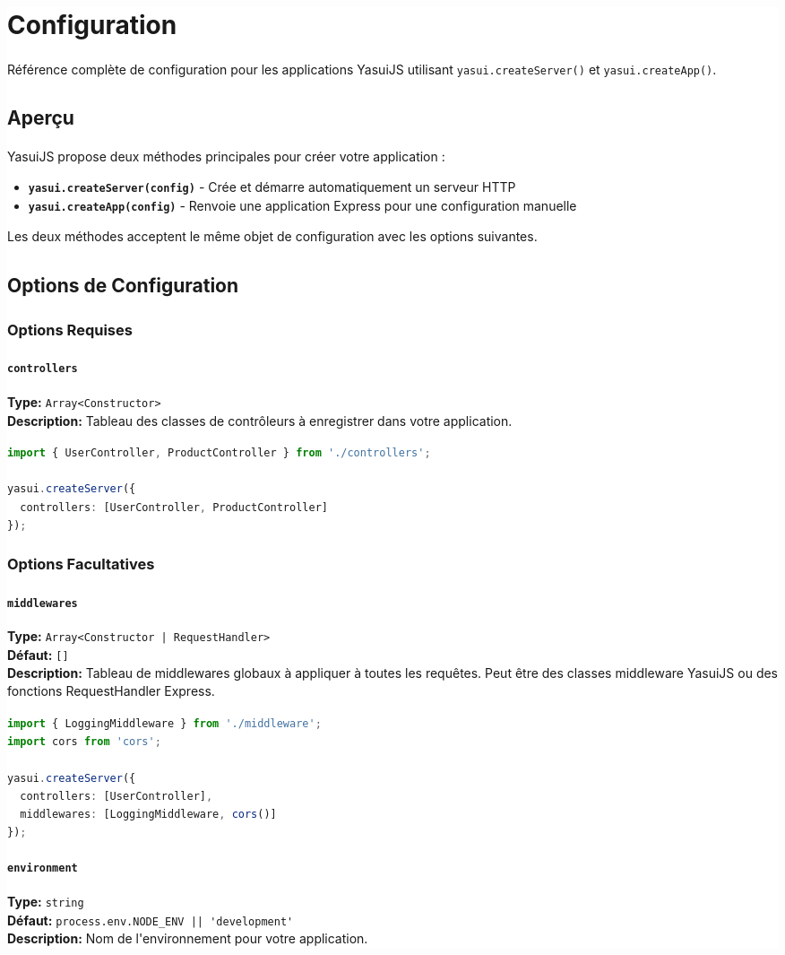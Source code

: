 # Configuration

Référence complète de configuration pour les applications YasuiJS utilisant `yasui.createServer()` et `yasui.createApp()`.

## Aperçu

YasuiJS propose deux méthodes principales pour créer votre application :

- **`yasui.createServer(config)`** - Crée et démarre automatiquement un serveur HTTP
- **`yasui.createApp(config)`** - Renvoie une application Express pour une configuration manuelle

Les deux méthodes acceptent le même objet de configuration avec les options suivantes.

## Options de Configuration

### Options Requises

#### `controllers`
**Type:** `Array<Constructor>`  
**Description:** Tableau des classes de contrôleurs à enregistrer dans votre application.

```typescript
import { UserController, ProductController } from './controllers';

yasui.createServer({
  controllers: [UserController, ProductController]
});
```

### Options Facultatives

#### `middlewares`
**Type:** `Array<Constructor | RequestHandler>`  
**Défaut:** `[]`  
**Description:** Tableau de middlewares globaux à appliquer à toutes les requêtes. Peut être des classes middleware YasuiJS ou des fonctions RequestHandler Express.

```typescript
import { LoggingMiddleware } from './middleware';
import cors from 'cors';

yasui.createServer({
  controllers: [UserController],
  middlewares: [LoggingMiddleware, cors()]
});
```

#### `environment`
**Type:** `string`  
**Défaut:** `process.env.NODE_ENV || 'development'`  
**Description:** Nom de l'environnement pour votre application.
